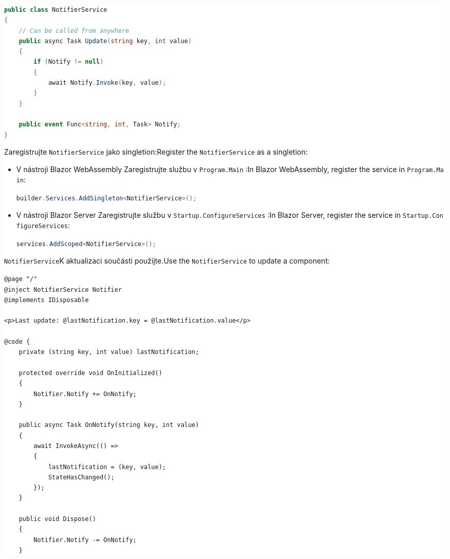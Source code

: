 ```csharp
public class NotifierService
{
    // Can be called from anywhere
    public async Task Update(string key, int value)
    {
        if (Notify != null)
        {
            await Notify.Invoke(key, value);
        }
    }

    public event Func<string, int, Task> Notify;
}
```

<span data-ttu-id="7b347-275">Zaregistrujte `NotifierService` jako singletion:</span><span class="sxs-lookup"><span data-stu-id="7b347-275">Register the `NotifierService` as a singletion:</span></span>

* <span data-ttu-id="7b347-276">V nástroji Blazor WebAssembly Zaregistrujte službu v `Program.Main` :</span><span class="sxs-lookup"><span data-stu-id="7b347-276">In Blazor WebAssembly, register the service in `Program.Main`:</span></span>

  ```csharp
  builder.Services.AddSingleton<NotifierService>();
  ```

* <span data-ttu-id="7b347-277">V nástroji Blazor Server Zaregistrujte službu v `Startup.ConfigureServices` :</span><span class="sxs-lookup"><span data-stu-id="7b347-277">In Blazor Server, register the service in `Startup.ConfigureServices`:</span></span>

  ```csharp
  services.AddScoped<NotifierService>();
  ```

<span data-ttu-id="7b347-278">`NotifierService`K aktualizaci součásti použijte.</span><span class="sxs-lookup"><span data-stu-id="7b347-278">Use the `NotifierService` to update a component:</span></span>

```razor
@page "/"
@inject NotifierService Notifier
@implements IDisposable

<p>Last update: @lastNotification.key = @lastNotification.value</p>

@code {
    private (string key, int value) lastNotification;

    protected override void OnInitialized()
    {
        Notifier.Notify += OnNotify;
    }

    public async Task OnNotify(string key, int value)
    {
        await InvokeAsync(() =>
        {
            lastNotification = (key, value);
            StateHasChanged();
        });
    }

    public void Dispose()
    {
        Notifier.Notify -= OnNotify;
    }
```